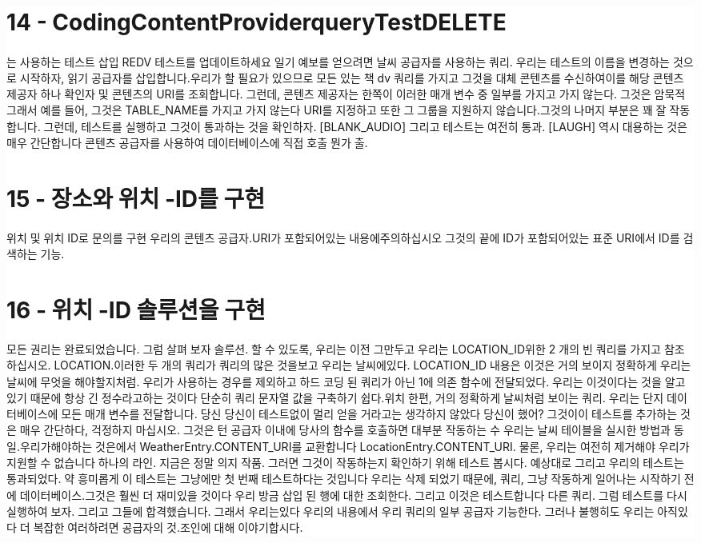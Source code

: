 


14 - CodingContentProviderqueryTestDELETE
=========================================

는 사용하는 테스트 삽입 REDV 테스트를 업데이트하세요
일기 예보를 얻으려면 날씨 공급자를 사용하는
쿼리. 우리는 테스트의 이름을 변경하는 것으로 시작하자,
읽기 공급자를 삽입합니다.우리가 할 필요가 있으므로 모든
있는 책 dv 쿼리를 가지고 그것을 대체
콘텐츠를 수신하여이를 해당 콘텐츠 제공자 하나
확인자 및 콘텐츠의 URI를 조회합니다. 그런데,
콘텐츠 제공자는 한쪽이 이러한 매개 변수 중 일부를 가지고 가지 않는다.
그것은 암묵적 그래서 예를 들어, 그것은 TABLE_NAME를 가지고 가지 않는다
URI를 지정하고 또한 그 그룹을 지원하지 않습니다.그것의 나머지 부분은 꽤 잘 작동합니다. 그런데,
테스트를 실행하고 그것이 통과하는 것을 확인하자.
[BLANK_AUDIO]
그리고 테스트는 여전히 통과. [LAUGH] 역시 대용하는 것은 매우 간단합니다
콘텐츠 공급자를 사용하여 데이터베이스에 직접 호출 뭔가 출.





15 - 장소와 위치 -ID를 구현
=======================================

위치 및 위치 ID로 문의를 구현
우리의 콘텐츠 공급자.URI가 포함되어있는 내용에주의하십시오
그것의 끝에 ID가 포함되어있는 표준 URI에서 ID를 검색하는 기능.





16 - 위치 -ID 솔루션을 구현
===================================

모든 권리는 완료되었습니다. 그럼 살펴 보자
솔루션. 할 수 있도록, 우리는 이전 그만두고
우리는 LOCATION_ID위한 2 개의 빈 쿼리를 가지고 참조하십시오.
LOCATION.이러한 두 개의 쿼리가 쿼리의 많은 것을보고
우리는 날씨에있다. LOCATION_ID 내용은 이것은 거의 보이지
정확하게 우리는 날씨에 무엇을 해야할지처럼. 우리가 사용하는 경우를 제외하고
하드 코딩 된 쿼리가 아닌 1에 의존
함수에 전달되었다. 우리는 이것이다는 것을 알고 있기 때문에
항상 긴 정수라고하는 것이다
단순히 쿼리 문자열 값을 구축하기 쉽다.위치
한편, 거의 정확하게 날씨처럼 보이는
쿼리. 우리는 단지 데이터베이스에 모든 매개 변수를 전달합니다. 당신
당신이 테스트없이 멀리 얻을 거라고는 생각하지 않았다 당신이 했어?
그것이이 테스트를 추가하는 것은 매우 간단하다, 걱정하지 마십시오. 그것은 턴
공급자 이내에 당사의 함수를 호출하면 대부분 작동하는 수
우리는 날씨 테이블을 실시한 방법과 동일.우리가해야하는 것은에서 WeatherEntry.CONTENT_URI를 교환합니다
LocationEntry.CONTENT_URI. 물론, 우리는 여전히 제거해야
우리가 지원할 수 없습니다 하나의 라인. 지금은 정말 의지
작품. 그러면 그것이 작동하는지 확인하기 위해 테스트 봅시다.
예상대로 그리고 우리의 테스트는 통과되었다. 약 흥미롭게
이 테스트는 그냥에만 첫 번째 테스트하다는 것입니다
우리는 삭제 되었기 때문에, 쿼리, 그냥 작동하게 일어나는
시작하기 전에 데이터베이스.그것은 훨씬 더 재미있을 것이다
우리 방금 삽입 된 행에 대한 조회한다. 그리고 이것은 테스트합니다
다른 쿼리. 그럼 테스트를 다시 실행하여 보자. 그리고 그들에 합격했습니다. 그래서 우리는있다
우리의 내용에서 우리 쿼리의 일부
공급자 기능한다. 그러나 불행히도 우리는 아직있다
더 복잡한 여러하려면
공급자의 것.조인에 대해 이야기합시다.
